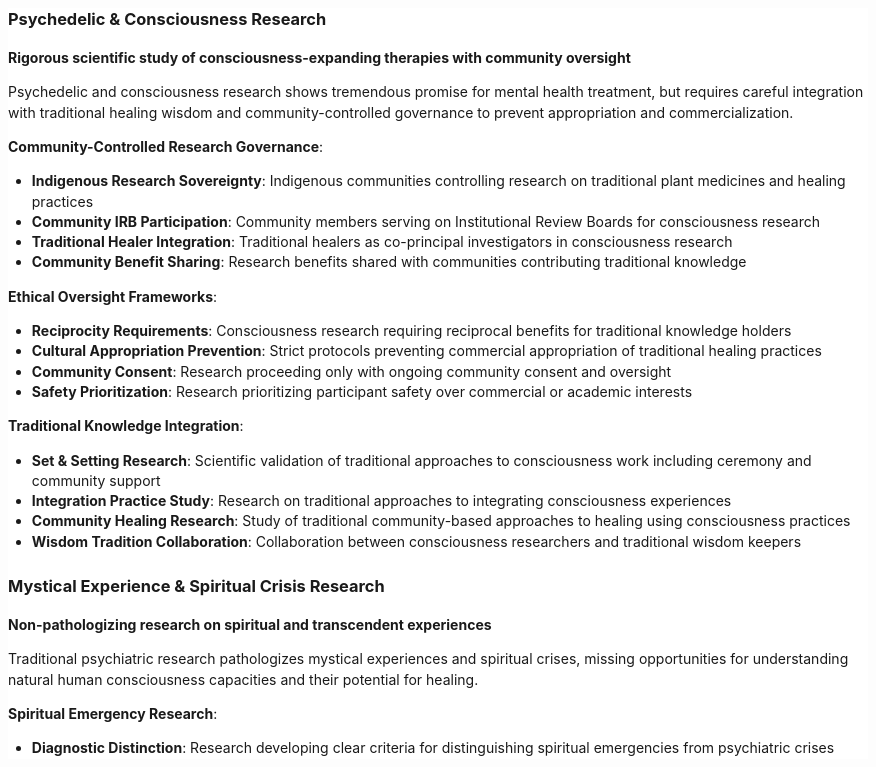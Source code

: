 ### Psychedelic & Consciousness Research

**Rigorous scientific study of consciousness-expanding therapies with community oversight**

Psychedelic and consciousness research shows tremendous promise for mental health treatment, but requires careful integration with traditional healing wisdom and community-controlled governance to prevent appropriation and commercialization.

**Community-Controlled Research Governance**:
- **Indigenous Research Sovereignty**: Indigenous communities controlling research on traditional plant medicines and healing practices
- **Community IRB Participation**: Community members serving on Institutional Review Boards for consciousness research
- **Traditional Healer Integration**: Traditional healers as co-principal investigators in consciousness research
- **Community Benefit Sharing**: Research benefits shared with communities contributing traditional knowledge

**Ethical Oversight Frameworks**:
- **Reciprocity Requirements**: Consciousness research requiring reciprocal benefits for traditional knowledge holders
- **Cultural Appropriation Prevention**: Strict protocols preventing commercial appropriation of traditional healing practices
- **Community Consent**: Research proceeding only with ongoing community consent and oversight
- **Safety Prioritization**: Research prioritizing participant safety over commercial or academic interests

**Traditional Knowledge Integration**:
- **Set & Setting Research**: Scientific validation of traditional approaches to consciousness work including ceremony and community support
- **Integration Practice Study**: Research on traditional approaches to integrating consciousness experiences
- **Community Healing Research**: Study of traditional community-based approaches to healing using consciousness practices
- **Wisdom Tradition Collaboration**: Collaboration between consciousness researchers and traditional wisdom keepers

### Mystical Experience & Spiritual Crisis Research

**Non-pathologizing research on spiritual and transcendent experiences**

Traditional psychiatric research pathologizes mystical experiences and spiritual crises, missing opportunities for understanding natural human consciousness capacities and their potential for healing.

**Spiritual Emergency Research**:
- **Diagnostic Distinction**: Research developing clear criteria for distinguishing spiritual emergencies from psychiatric crises
